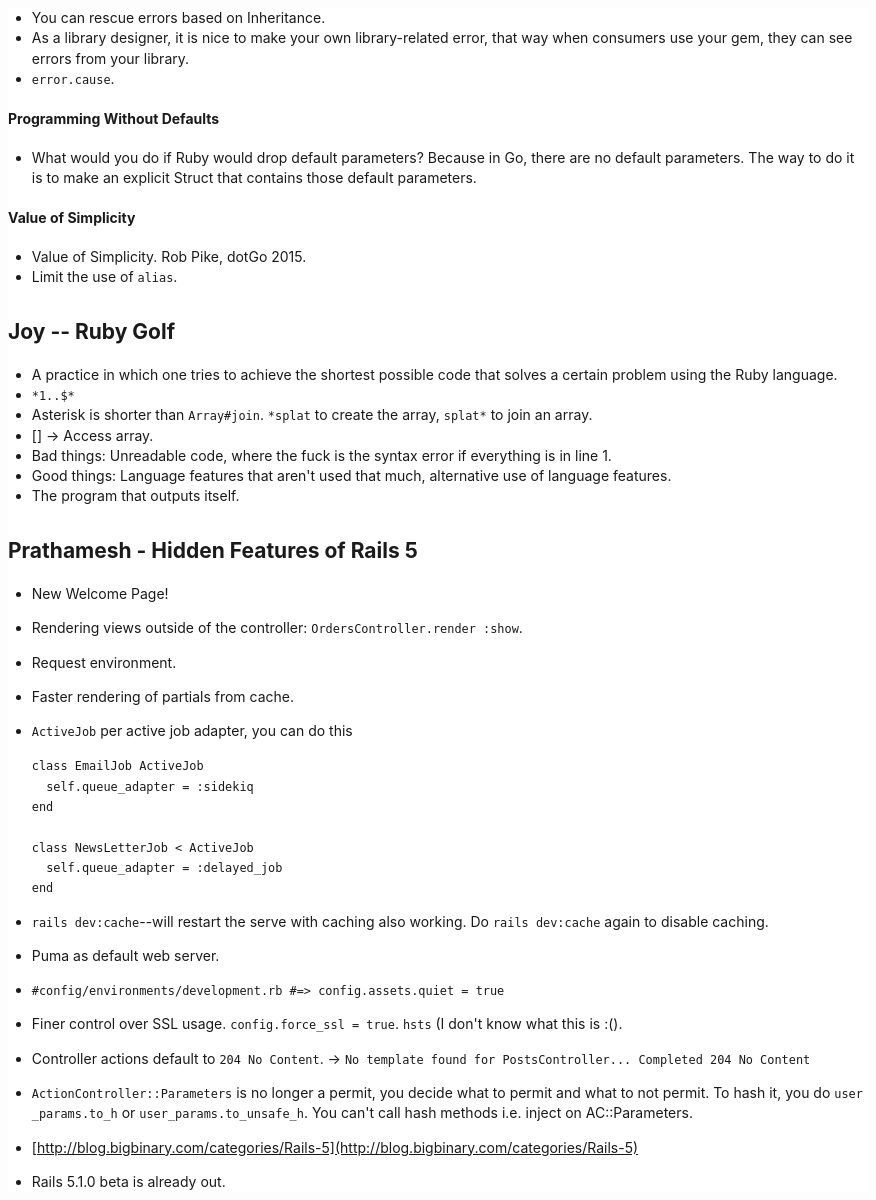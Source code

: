 - You can rescue errors based on Inheritance.
- As a library designer, it is nice to make your own library-related error, that way when consumers use your gem, they can see errors from your library.
- `error.cause`.

#### Programming Without Defaults

- What would you do if Ruby would drop default parameters? Because in Go, there are no default parameters. The way to do it is to make an explicit Struct that contains those default parameters.

#### Value of Simplicity

- Value of Simplicity. Rob Pike, dotGo 2015.
- Limit the use of `alias`.

## Joy -- Ruby Golf

- A practice in which one tries to achieve the shortest possible code that solves a certain problem using the Ruby language.
- `*1..$*`
- Asterisk is shorter than `Array#join`. `*splat` to create the array, `splat*` to join an array.
- [] -> Access array.
- Bad things: Unreadable code, where the fuck is the syntax error if everything is in line 1.
- Good things: Language features that aren't used that much, alternative use of language features.
- The program that outputs itself.

## Prathamesh - Hidden Features of Rails 5

- New Welcome Page!
- Rendering views outside of the controller: `OrdersController.render :show`.
- Request environment.
- Faster rendering of partials from cache.
- `ActiveJob` per active job adapter,  you can do this

      class EmailJob ActiveJob
        self.queue_adapter = :sidekiq
      end

      class NewsLetterJob < ActiveJob
        self.queue_adapter = :delayed_job
      end

- `rails dev:cache`--will restart the serve with caching also working. Do `rails dev:cache` again to disable caching.
- Puma as default web server.
- `#config/environments/development.rb #=> config.assets.quiet = true`
- Finer control over SSL usage. `config.force_ssl = true`. `hsts` (I don't know what this is :().
- Controller actions default to `204 No Content`. -> `No template found for PostsController... Completed 204 No Content`
- `ActionController::Parameters` is no longer a permit, you decide what to permit and what to not permit. To hash it, you do `user_params.to_h` or `user_params.to_unsafe_h`. You can't call hash methods i.e. inject on AC::Parameters.
- [http://blog.bigbinary.com/categories/Rails-5](http://blog.bigbinary.com/categories/Rails-5)
- Rails 5.1.0 beta is already out.
